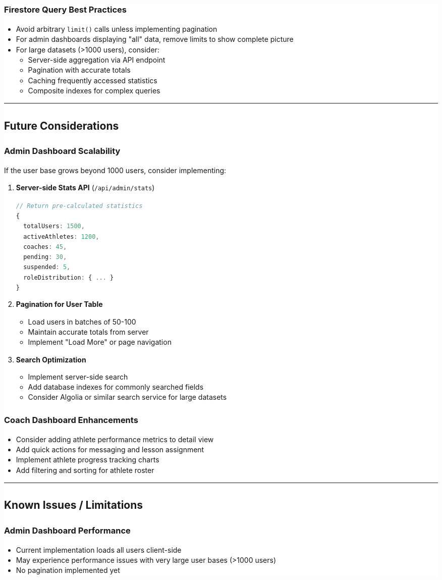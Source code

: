 ### Firestore Query Best Practices
- Avoid arbitrary `limit()` calls unless implementing pagination
- For admin dashboards displaying "all" data, remove limits to show complete picture
- For large datasets (>1000 users), consider:
  - Server-side aggregation via API endpoint
  - Pagination with accurate totals
  - Caching frequently accessed statistics
  - Composite indexes for complex queries

---

## Future Considerations

### Admin Dashboard Scalability
If the user base grows beyond 1000 users, consider implementing:

1. **Server-side Stats API** (`/api/admin/stats`)
   ```typescript
   // Return pre-calculated statistics
   {
     totalUsers: 1500,
     activeAthletes: 1200,
     coaches: 45,
     pending: 30,
     suspended: 5,
     roleDistribution: { ... }
   }
   ```

2. **Pagination for User Table**
   - Load users in batches of 50-100
   - Maintain accurate totals from server
   - Implement "Load More" or page navigation

3. **Search Optimization**
   - Implement server-side search
   - Add database indexes for commonly searched fields
   - Consider Algolia or similar search service for large datasets

### Coach Dashboard Enhancements
- Consider adding athlete performance metrics to detail view
- Add quick actions for messaging and lesson assignment
- Implement athlete progress tracking charts
- Add filtering and sorting for athlete roster

---

## Known Issues / Limitations

### Admin Dashboard Performance
- Current implementation loads all users client-side
- May experience performance issues with very large user bases (>1000 users)
- No pagination implemented yet
